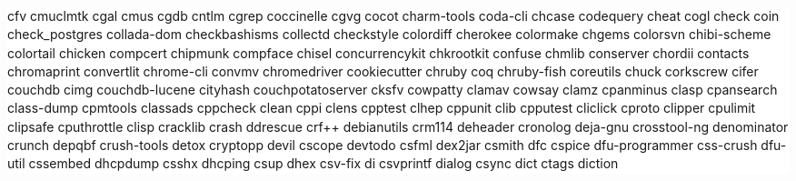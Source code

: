 cfv					cmuclmtk
cgal					cmus
cgdb					cntlm
cgrep					coccinelle
cgvg					cocot
charm-tools				coda-cli
chcase					codequery
cheat					cogl
check					coin
check_postgres				collada-dom
checkbashisms				collectd
checkstyle				colordiff
cherokee				colormake
chgems					colorsvn
chibi-scheme				colortail
chicken					compcert
chipmunk				compface
chisel					concurrencykit
chkrootkit				confuse
chmlib					conserver
chordii					contacts
chromaprint				convertlit
chrome-cli				convmv
chromedriver				cookiecutter
chruby					coq
chruby-fish				coreutils
chuck					corkscrew
cifer					couchdb
cimg					couchdb-lucene
cityhash				couchpotatoserver
cksfv					cowpatty
clamav					cowsay
clamz					cpanminus
clasp					cpansearch
class-dump				cpmtools
classads				cppcheck
clean					cppi
clens					cpptest
clhep					cppunit
clib					cpputest
cliclick				cproto
clipper					cpulimit
clipsafe				cputhrottle
clisp					cracklib
crash					ddrescue
crf++					debianutils
crm114					deheader
cronolog				deja-gnu
crosstool-ng				denominator
crunch					depqbf
crush-tools				detox
cryptopp				devil
cscope					devtodo
csfml					dex2jar
csmith					dfc
cspice					dfu-programmer
css-crush				dfu-util
cssembed				dhcpdump
csshx					dhcping
csup					dhex
csv-fix					di
csvprintf				dialog
csync					dict
ctags					diction